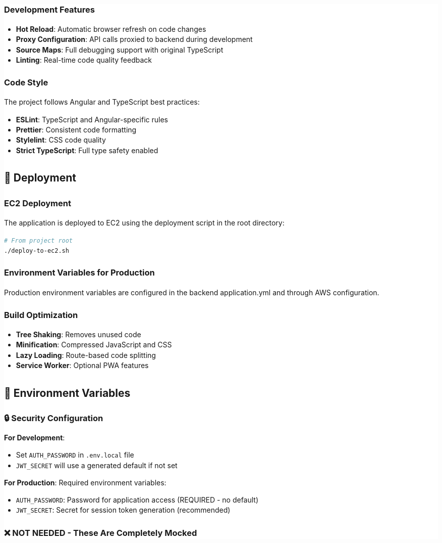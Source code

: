 ### Development Features

- **Hot Reload**: Automatic browser refresh on code changes
- **Proxy Configuration**: API calls proxied to backend during development
- **Source Maps**: Full debugging support with original TypeScript
- **Linting**: Real-time code quality feedback

### Code Style

The project follows Angular and TypeScript best practices:

- **ESLint**: TypeScript and Angular-specific rules
- **Prettier**: Consistent code formatting
- **Stylelint**: CSS code quality
- **Strict TypeScript**: Full type safety enabled

## 🚀 Deployment

### EC2 Deployment

The application is deployed to EC2 using the deployment script in the root directory:

```bash
# From project root
./deploy-to-ec2.sh
```

### Environment Variables for Production

Production environment variables are configured in the backend application.yml and through AWS configuration.

### Build Optimization

- **Tree Shaking**: Removes unused code
- **Minification**: Compressed JavaScript and CSS
- **Lazy Loading**: Route-based code splitting
- **Service Worker**: Optional PWA features

## 🔑 Environment Variables

### 🔒 Security Configuration

**For Development**:

- Set `AUTH_PASSWORD` in `.env.local` file
- `JWT_SECRET` will use a generated default if not set

**For Production**: Required environment variables:

- `AUTH_PASSWORD`: Password for application access (REQUIRED - no default)
- `JWT_SECRET`: Secret for session token generation (recommended)

### ❌ NOT NEEDED - These Are Completely Mocked
